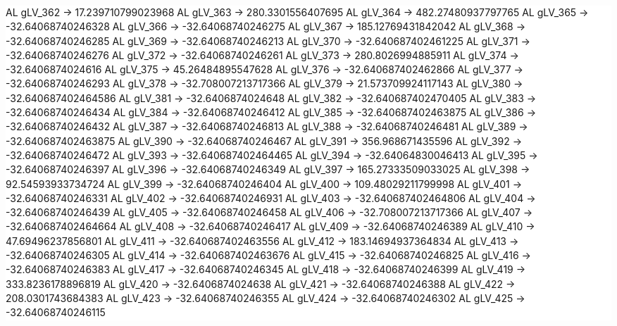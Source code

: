 AL gLV_362 -> 17.239710799023968
AL gLV_363 -> 280.3301556407695
AL gLV_364 -> 482.27480937797765
AL gLV_365 -> -32.64068740246328
AL gLV_366 -> -32.64068740246275
AL gLV_367 -> 185.12769431842042
AL gLV_368 -> -32.64068740246285
AL gLV_369 -> -32.64068740246213
AL gLV_370 -> -32.640687402461225
AL gLV_371 -> -32.64068740246276
AL gLV_372 -> -32.64068740246261
AL gLV_373 -> 280.8026994885911
AL gLV_374 -> -32.6406874024616
AL gLV_375 -> 45.26484895547628
AL gLV_376 -> -32.640687402462866
AL gLV_377 -> -32.64068740246293
AL gLV_378 -> -32.708007213717366
AL gLV_379 -> 21.573709924117143
AL gLV_380 -> -32.640687402464586
AL gLV_381 -> -32.6406874024648
AL gLV_382 -> -32.640687402470405
AL gLV_383 -> -32.64068740246434
AL gLV_384 -> -32.64068740246412
AL gLV_385 -> -32.640687402463875
AL gLV_386 -> -32.64068740246432
AL gLV_387 -> -32.64068740246813
AL gLV_388 -> -32.64068740246481
AL gLV_389 -> -32.640687402463875
AL gLV_390 -> -32.64068740246467
AL gLV_391 -> 356.968671435596
AL gLV_392 -> -32.64068740246472
AL gLV_393 -> -32.640687402464465
AL gLV_394 -> -32.64064830046413
AL gLV_395 -> -32.64068740246397
AL gLV_396 -> -32.64068740246349
AL gLV_397 -> 165.27333509033025
AL gLV_398 -> 92.54593933734724
AL gLV_399 -> -32.64068740246404
AL gLV_400 -> 109.48029211799998
AL gLV_401 -> -32.64068740246331
AL gLV_402 -> -32.64068740246931
AL gLV_403 -> -32.640687402464806
AL gLV_404 -> -32.64068740246439
AL gLV_405 -> -32.64068740246458
AL gLV_406 -> -32.708007213717366
AL gLV_407 -> -32.640687402464664
AL gLV_408 -> -32.64068740246417
AL gLV_409 -> -32.64068740246389
AL gLV_410 -> 47.69496237856801
AL gLV_411 -> -32.640687402463556
AL gLV_412 -> 183.14694937364834
AL gLV_413 -> -32.64068740246305
AL gLV_414 -> -32.640687402463676
AL gLV_415 -> -32.64068740246825
AL gLV_416 -> -32.64068740246383
AL gLV_417 -> -32.64068740246345
AL gLV_418 -> -32.64068740246399
AL gLV_419 -> 333.8236178896819
AL gLV_420 -> -32.6406874024638
AL gLV_421 -> -32.64068740246388
AL gLV_422 -> 208.0301743684383
AL gLV_423 -> -32.64068740246355
AL gLV_424 -> -32.64068740246302
AL gLV_425 -> -32.64068740246115